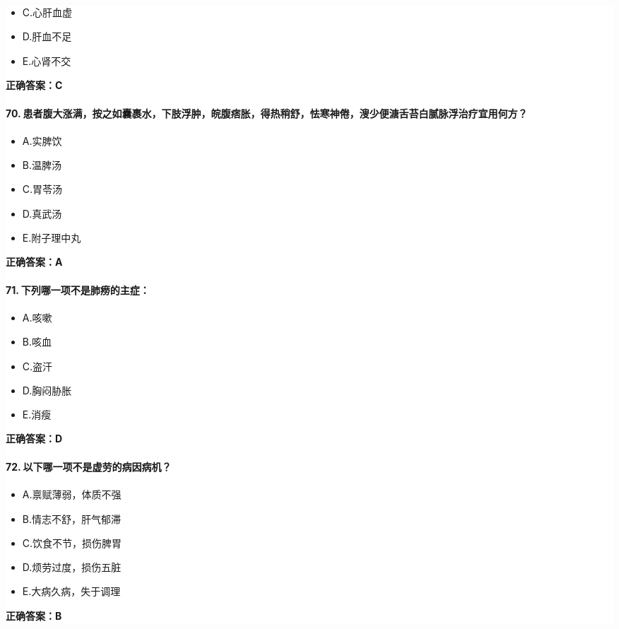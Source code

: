 * C.心肝血虚

* D.肝血不足

* E.心肾不交

**正确答案：C**







#### 70. 患者腹大涨满，按之如囊裹水，下肢浮肿，皖腹痞胀，得热稍舒，怯寒神倦，溲少便溏舌苔白腻脉浮治疗宜用何方？

* A.实脾饮

* B.温脾汤

* C.胃苓汤

* D.真武汤

* E.附子理中丸

**正确答案：A**







#### 71. 下列哪一项不是肺痨的主症：

* A.咳嗽

* B.咳血

* C.盗汗

* D.胸闷胁胀

* E.消瘦

**正确答案：D**







#### 72. 以下哪一项不是虚劳的病因病机？

* A.禀赋薄弱，体质不强

* B.情志不舒，肝气郁滞

* C.饮食不节，损伤脾胃

* D.烦劳过度，损伤五脏

* E.大病久病，失于调理

**正确答案：B**
